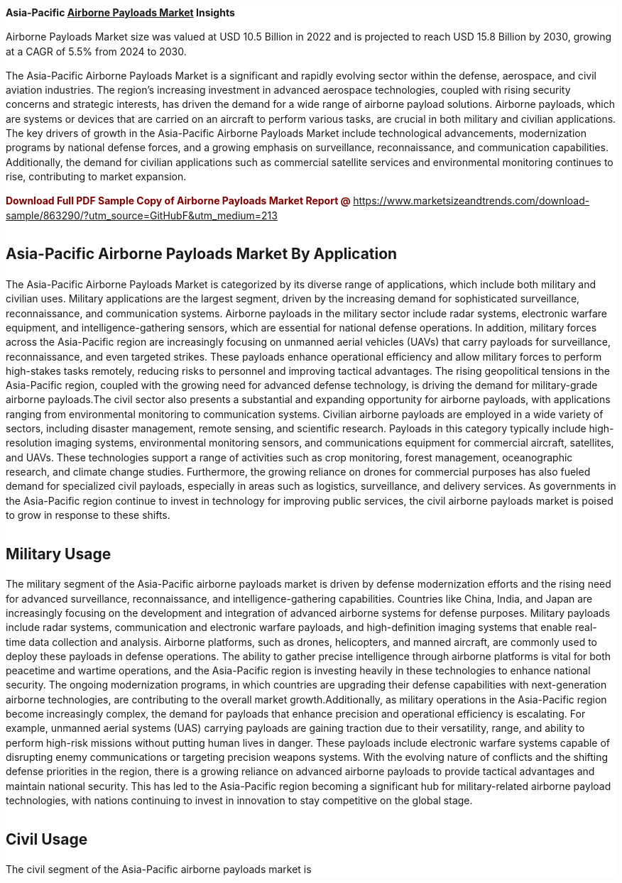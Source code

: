 <p><strong>Asia-Pacific&nbsp;<a href=""https://www.marketsizeandtrends.com/download-sample/863290/&amp;utm_source=GitHubF&amp;utm_medium=213"">Airborne Payloads Market</a> Insights</strong></p><p>Airborne Payloads Market size was valued at USD 10.5 Billion in 2022 and is projected to reach USD 15.8 Billion by 2030, growing at a CAGR of 5.5% from 2024 to 2030.</p><p><p>The Asia-Pacific Airborne Payloads Market is a significant and rapidly evolving sector within the defense, aerospace, and civil aviation industries. The region’s increasing investment in advanced aerospace technologies, coupled with rising security concerns and strategic interests, has driven the demand for a wide range of airborne payload solutions. Airborne payloads, which are systems or devices that are carried on an aircraft to perform various tasks, are crucial in both military and civilian applications. The key drivers of growth in the Asia-Pacific Airborne Payloads Market include technological advancements, modernization programs by national defense forces, and a growing emphasis on surveillance, reconnaissance, and communication capabilities. Additionally, the demand for civilian applications such as commercial satellite services and environmental monitoring continues to rise, contributing to market expansion. <p><strong><span style="color: #800000;">Download Full PDF Sample Copy of Airborne Payloads Market Report @</span>&nbsp;</strong><a href="https://www.marketsizeandtrends.com/download-sample/863290/?utm_source=GitHubF&amp;utm_medium=213" target="_blank">https://www.marketsizeandtrends.com/download-sample/863290/?utm_source=GitHubF&amp;utm_medium=213</a></p></p><h2>Asia-Pacific Airborne Payloads Market By Application</h2><p>The Asia-Pacific Airborne Payloads Market is categorized by its diverse range of applications, which include both military and civilian uses. Military applications are the largest segment, driven by the increasing demand for sophisticated surveillance, reconnaissance, and communication systems. Airborne payloads in the military sector include radar systems, electronic warfare equipment, and intelligence-gathering sensors, which are essential for national defense operations. In addition, military forces across the Asia-Pacific region are increasingly focusing on unmanned aerial vehicles (UAVs) that carry payloads for surveillance, reconnaissance, and even targeted strikes. These payloads enhance operational efficiency and allow military forces to perform high-stakes tasks remotely, reducing risks to personnel and improving tactical advantages. The rising geopolitical tensions in the Asia-Pacific region, coupled with the growing need for advanced defense technology, is driving the demand for military-grade airborne payloads.The civil sector also presents a substantial and expanding opportunity for airborne payloads, with applications ranging from environmental monitoring to communication systems. Civilian airborne payloads are employed in a wide variety of sectors, including disaster management, remote sensing, and scientific research. Payloads in this category typically include high-resolution imaging systems, environmental monitoring sensors, and communications equipment for commercial aircraft, satellites, and UAVs. These technologies support a range of activities such as crop monitoring, forest management, oceanographic research, and climate change studies. Furthermore, the growing reliance on drones for commercial purposes has also fueled demand for specialized civil payloads, especially in areas such as logistics, surveillance, and delivery services. As governments in the Asia-Pacific region continue to invest in technology for improving public services, the civil airborne payloads market is poised to grow in response to these shifts.<h2>Military Usage</h2><p>The military segment of the Asia-Pacific airborne payloads market is driven by defense modernization efforts and the rising need for advanced surveillance, reconnaissance, and intelligence-gathering capabilities. Countries like China, India, and Japan are increasingly focusing on the development and integration of advanced airborne systems for defense purposes. Military payloads include radar systems, communication and electronic warfare payloads, and high-definition imaging systems that enable real-time data collection and analysis. Airborne platforms, such as drones, helicopters, and manned aircraft, are commonly used to deploy these payloads in defense operations. The ability to gather precise intelligence through airborne platforms is vital for both peacetime and wartime operations, and the Asia-Pacific region is investing heavily in these technologies to enhance national security. The ongoing modernization programs, in which countries are upgrading their defense capabilities with next-generation airborne technologies, are contributing to the overall market growth.Additionally, as military operations in the Asia-Pacific region become increasingly complex, the demand for payloads that enhance precision and operational efficiency is escalating. For example, unmanned aerial systems (UAS) carrying payloads are gaining traction due to their versatility, range, and ability to perform high-risk missions without putting human lives in danger. These payloads include electronic warfare systems capable of disrupting enemy communications or targeting precision weapons systems. With the evolving nature of conflicts and the shifting defense priorities in the region, there is a growing reliance on advanced airborne payloads to provide tactical advantages and maintain national security. This has led to the Asia-Pacific region becoming a significant hub for military-related airborne payload technologies, with nations continuing to invest in innovation to stay competitive on the global stage.<h2>Civil Usage</h2><p>The civil segment of the Asia-Pacific airborne payloads market is
